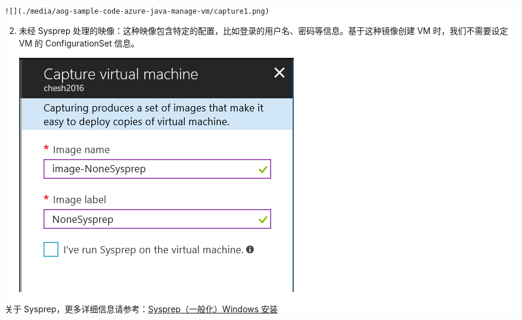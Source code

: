     ![](./media/aog-sample-code-azure-java-manage-vm/capture1.png)

2. 未经 Sysprep 处理的映像：这种映像包含特定的配置，比如登录的用户名、密码等信息。基于这种镜像创建 VM 时，我们不需要设定 VM 的 ConfigurationSet 信息。

    ![](./media/aog-sample-code-azure-java-manage-vm/capture2.png)

关于 Sysprep，更多详细信息请参考：[Sysprep（一般化）Windows 安装](https://msdn.microsoft.com/zh-cn/library/hh824938.aspx)
